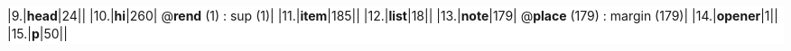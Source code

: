 |9.|__head__|24||
|10.|__hi__|260| @__rend__ (1) : sup (1)|
|11.|__item__|185||
|12.|__list__|18||
|13.|__note__|179| @__place__ (179) : margin (179)|
|14.|__opener__|1||
|15.|__p__|50||
